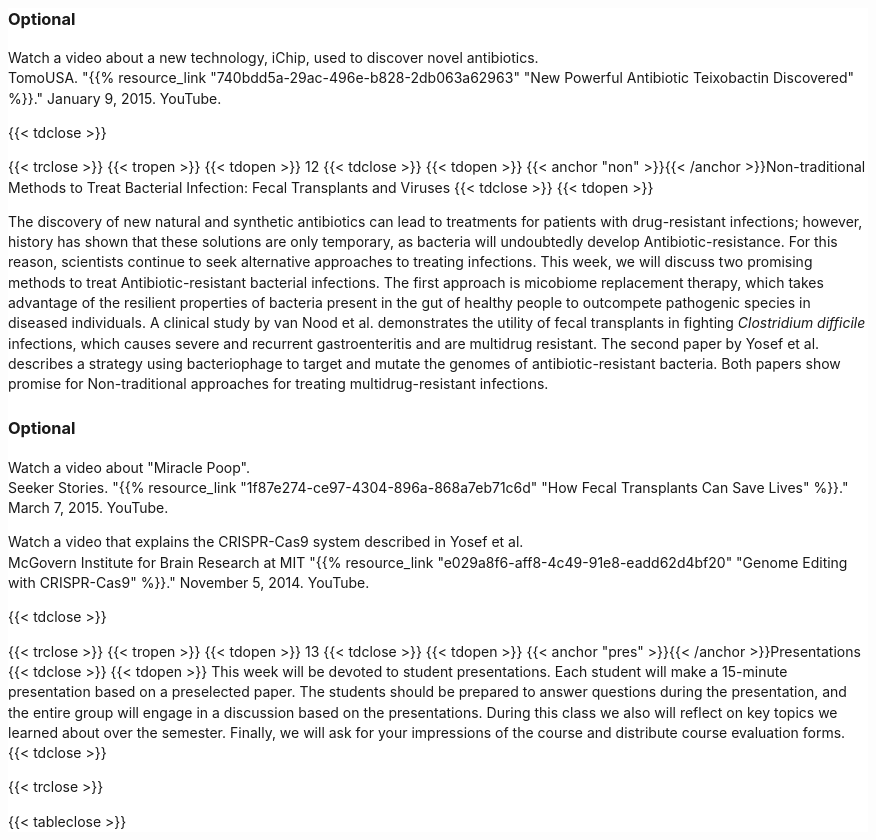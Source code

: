 ### Optional

Watch a video about a new technology, iChip, used to discover novel antibiotics.  
TomoUSA. "{{% resource_link "740bdd5a-29ac-496e-b828-2db063a62963" "New Powerful Antibiotic Teixobactin Discovered" %}}." January 9, 2015. YouTube.


{{< tdclose >}}

{{< trclose >}}
{{< tropen >}}
{{< tdopen >}}
12
{{< tdclose >}}
{{< tdopen >}}
{{< anchor "non" >}}{{< /anchor >}}Non-traditional Methods to Treat Bacterial Infection: Fecal Transplants and Viruses
{{< tdclose >}}
{{< tdopen >}}


The discovery of new natural and synthetic antibiotics can lead to treatments for patients with drug-resistant infections; however, history has shown that these solutions are only temporary, as bacteria will undoubtedly develop Antibiotic-resistance. For this reason, scientists continue to seek alternative approaches to treating infections. This week, we will discuss two promising methods to treat Antibiotic-resistant bacterial infections. The first approach is micobiome replacement therapy, which takes advantage of the resilient properties of bacteria present in the gut of healthy people to outcompete pathogenic species in diseased individuals. A clinical study by van Nood et al. demonstrates the utility of fecal transplants in fighting _Clostridium difficile_ infections, which causes severe and recurrent gastroenteritis and are multidrug resistant. The second paper by Yosef et al. describes a strategy using bacteriophage to target and mutate the genomes of antibiotic-resistant bacteria. Both papers show promise for Non-traditional approaches for treating multidrug-resistant infections.

### Optional

Watch a video about "Miracle Poop".  
Seeker Stories. "{{% resource_link "1f87e274-ce97-4304-896a-868a7eb71c6d" "How Fecal Transplants Can Save Lives" %}}." March 7, 2015. YouTube.

Watch a video that explains the CRISPR-Cas9 system described in Yosef et al.  
McGovern Institute for Brain Research at MIT "{{% resource_link "e029a8f6-aff8-4c49-91e8-eadd62d4bf20" "Genome Editing with CRISPR-Cas9" %}}." November 5, 2014. YouTube.


{{< tdclose >}}

{{< trclose >}}
{{< tropen >}}
{{< tdopen >}}
13
{{< tdclose >}}
{{< tdopen >}}
{{< anchor "pres" >}}{{< /anchor >}}Presentations
{{< tdclose >}}
{{< tdopen >}}
This week will be devoted to student presentations. Each student will make a 15-minute presentation based on a preselected paper. The students should be prepared to answer questions during the presentation, and the entire group will engage in a discussion based on the presentations. During this class we also will reflect on key topics we learned about over the semester. Finally, we will ask for your impressions of the course and distribute course evaluation forms.
{{< tdclose >}}

{{< trclose >}}

{{< tableclose >}}